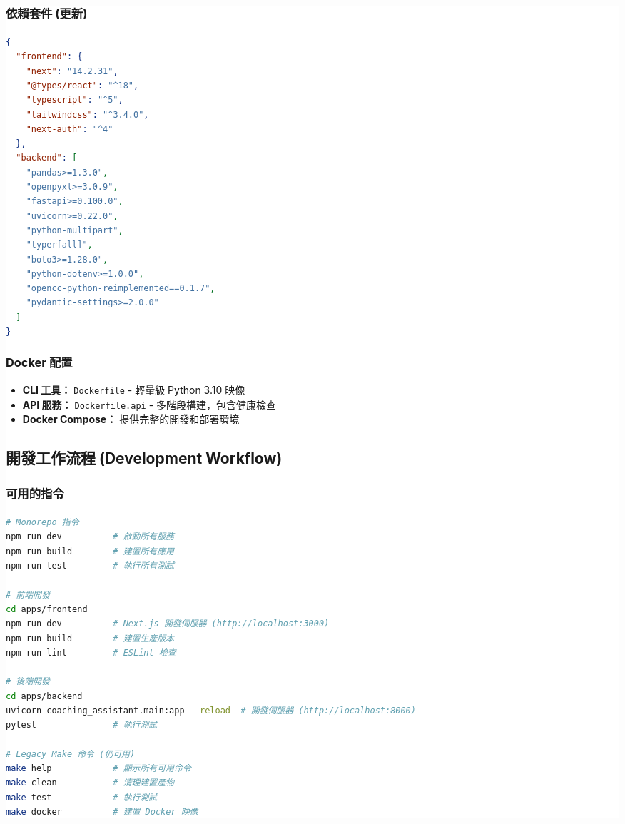 ### 依賴套件 (更新)
```json
{
  "frontend": {
    "next": "14.2.31",
    "@types/react": "^18",
    "typescript": "^5",
    "tailwindcss": "^3.4.0",
    "next-auth": "^4"
  },
  "backend": [
    "pandas>=1.3.0",
    "openpyxl>=3.0.9", 
    "fastapi>=0.100.0",
    "uvicorn>=0.22.0",
    "python-multipart",
    "typer[all]",
    "boto3>=1.28.0",
    "python-dotenv>=1.0.0",
    "opencc-python-reimplemented==0.1.7",
    "pydantic-settings>=2.0.0"
  ]
}
```

### Docker 配置
- **CLI 工具：** `Dockerfile` - 輕量級 Python 3.10 映像
- **API 服務：** `Dockerfile.api` - 多階段構建，包含健康檢查
- **Docker Compose：** 提供完整的開發和部署環境

## 開發工作流程 (Development Workflow)

### 可用的指令
```bash
# Monorepo 指令
npm run dev          # 啟動所有服務
npm run build        # 建置所有應用
npm run test         # 執行所有測試

# 前端開發
cd apps/frontend
npm run dev          # Next.js 開發伺服器 (http://localhost:3000)
npm run build        # 建置生產版本
npm run lint         # ESLint 檢查

# 後端開發
cd apps/backend
uvicorn coaching_assistant.main:app --reload  # 開發伺服器 (http://localhost:8000)
pytest               # 執行測試

# Legacy Make 命令 (仍可用)
make help            # 顯示所有可用命令
make clean           # 清理建置產物
make test            # 執行測試
make docker          # 建置 Docker 映像
```
